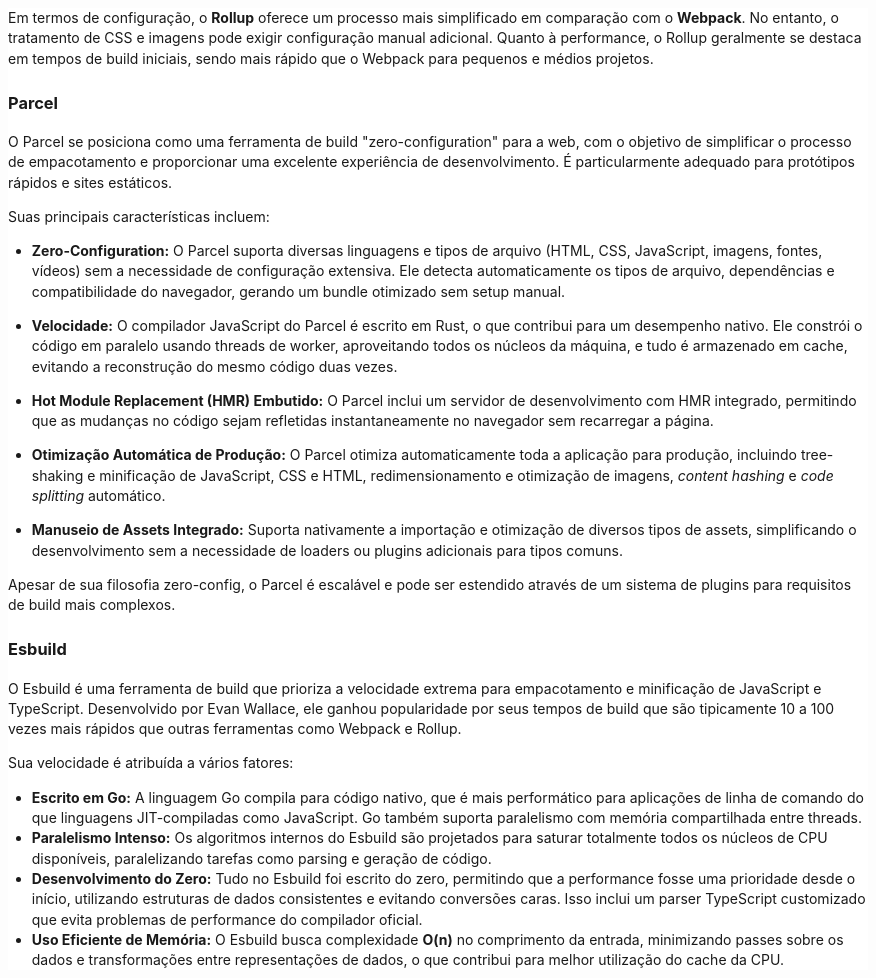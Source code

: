 Em termos de configuração, o **Rollup** oferece um processo mais simplificado em comparação com o **Webpack**. No entanto, o tratamento de CSS e imagens pode exigir configuração manual adicional. Quanto à performance, o Rollup geralmente se destaca em tempos de build iniciais, sendo mais rápido que o Webpack para pequenos e médios projetos. 

### **Parcel**

O Parcel se posiciona como uma ferramenta de build "zero-configuration" para a web, com o objetivo de simplificar o processo de empacotamento e proporcionar uma excelente experiência de desenvolvimento. É particularmente adequado para protótipos rápidos e sites estáticos.

Suas principais características incluem:

* **Zero-Configuration:** O Parcel suporta diversas linguagens e tipos de arquivo (HTML, CSS, JavaScript, imagens, fontes, vídeos) sem a necessidade de configuração extensiva. Ele detecta automaticamente os tipos de arquivo, dependências e compatibilidade do navegador, gerando um bundle otimizado sem setup manual. 

* **Velocidade:** O compilador JavaScript do Parcel é escrito em Rust, o que contribui para um desempenho nativo. Ele constrói o código em paralelo usando threads de worker, aproveitando todos os núcleos da máquina, e tudo é armazenado em cache, evitando a reconstrução do mesmo código duas vezes. 

* **Hot Module Replacement (HMR) Embutido:** O Parcel inclui um servidor de desenvolvimento com HMR integrado, permitindo que as mudanças no código sejam refletidas instantaneamente no navegador sem recarregar a página.

* **Otimização Automática de Produção:** O Parcel otimiza automaticamente toda a aplicação para produção, incluindo tree-shaking e minificação de JavaScript, CSS e HTML, redimensionamento e otimização de imagens, _content hashing_ e _code splitting_ automático.

* **Manuseio de Assets Integrado:** Suporta nativamente a importação e otimização de diversos tipos de assets, simplificando o desenvolvimento sem a necessidade de loaders ou plugins adicionais para tipos comuns. 

Apesar de sua filosofia zero-config, o Parcel é escalável e pode ser estendido através de um sistema de plugins para requisitos de build mais complexos.

### **Esbuild**

O Esbuild é uma ferramenta de build que prioriza a velocidade extrema para empacotamento e minificação de JavaScript e TypeScript. Desenvolvido por Evan Wallace, ele ganhou popularidade por seus tempos de build que são tipicamente 10 a 100 vezes mais rápidos que outras ferramentas como Webpack e Rollup.

Sua velocidade é atribuída a vários fatores:

* **Escrito em Go:** A linguagem Go compila para código nativo, que é mais performático para aplicações de linha de comando do que linguagens JIT-compiladas como JavaScript. Go também suporta paralelismo com memória compartilhada entre threads. 
* **Paralelismo Intenso:** Os algoritmos internos do Esbuild são projetados para saturar totalmente todos os núcleos de CPU disponíveis, paralelizando tarefas como parsing e geração de código. 
* **Desenvolvimento do Zero:** Tudo no Esbuild foi escrito do zero, permitindo que a performance fosse uma prioridade desde o início, utilizando estruturas de dados consistentes e evitando conversões caras. Isso inclui um parser TypeScript customizado que evita problemas de performance do compilador oficial. 
* **Uso Eficiente de Memória:** O Esbuild busca complexidade **O(n)** no comprimento da entrada, minimizando passes sobre os dados e transformações entre representações de dados, o que contribui para melhor utilização do cache da CPU. 
